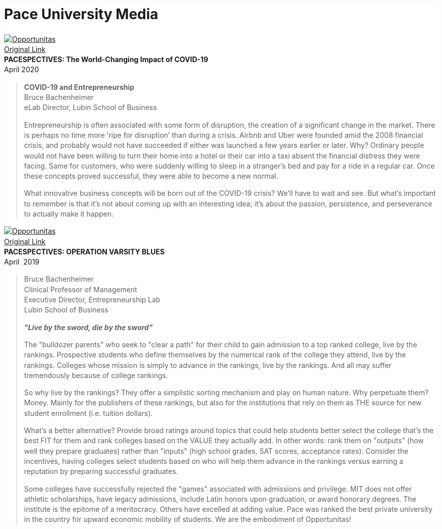 # Pace University Media

[![Opportunitas](images/opportunitas.jpg)](https://www.pace.edu/mypace/world-changing-impact-covid-19) <br/>
[Original Link](https://www.pace.edu/mypace/world-changing-impact-covid-19) <br/>
**PACESPECTIVES: The World-Changing Impact of COVID-19** <br/>
April 2020 <br/>
> **COVID-19 and Entrepreneurship**  
> Bruce Bachenheimer  
> eLab Director, Lubin School of Business
>
> Entrepreneurship is often associated with some form of disruption, the creation of a significant change in the market. There is perhaps no time more ‘ripe for disruption’ than during a crisis. Airbnb and Uber were founded amid the 2008 financial crisis, and probably would not have succeeded if either was launched a few years earlier or later. Why? Ordinary people would not have been willing to turn their home into a hotel or their car into a taxi absent the financial distress they were facing. Same for customers, who were suddenly willing to sleep in a stranger’s bed and pay for a ride in a regular car. Once these concepts proved successful, they were able to become a new normal.
> 
> What innovative business concepts will be born out of the COVID-19 crisis? We’ll have to wait and see. But what’s important to remember is that it’s not about coming up with an interesting idea; it’s about the passion, persistence, and perseverance to actually make it happen.

[![Opportunitas](images/opportunitas.jpg)](https://www.pace.edu/mypace/pacespectives-operation-varsity-blues) <br/>
[Original Link](https://www.pace.edu/mypace/pacespectives-operation-varsity-blues) <br/>
**PACESPECTIVES: OPERATION VARSITY BLUES** <br/>
April  2019 <br/>
> Bruce Bachenheimer  
> Clinical Professor of Management  
> Executive Director, Entrepreneurship Lab  
> Lubin School of Business  
> 
> ***"Live by the sword, die by the sword"***
> 
> The "bulldozer parents" who seek to "clear a path" for their child to gain admission to a top ranked college, live by the rankings. Prospective students who define themselves by the numerical rank of the college they attend, live by the rankings. Colleges whose mission is simply to advance in the rankings, live by the rankings. And all may suffer tremendously because of college rankings.
> 
> So why live by the rankings? They offer a simplistic sorting mechanism and play on human nature. Why perpetuate them? Money. Mainly for the publishers of these rankings, but also for the institutions that rely on them as THE source for new student enrollment (i.e. tuition dollars). 
> 
> What’s a better alternative? Provide broad ratings around topics that could help students better select the college that’s the best FIT for them and rank colleges based on the VALUE they actually add. In other words: rank them on "outputs" (how well they prepare graduates) rather than "inputs" (high school grades, SAT scores, acceptance rates). Consider the incentives, having colleges select students based on who will help them advance in the rankings versus earning a reputation by preparing successful graduates.
> 
> Some colleges have successfully rejected the "games" associated with admissions and privilege. MIT does not offer athletic scholarships, have legacy admissions, include Latin honors upon graduation, or award honorary degrees. The institute is the epitome of a meritocracy. Others have excelled at adding value. Pace was ranked the best private university in the country for upward economic mobility of students. We are the embodiment of Opportunitas!
